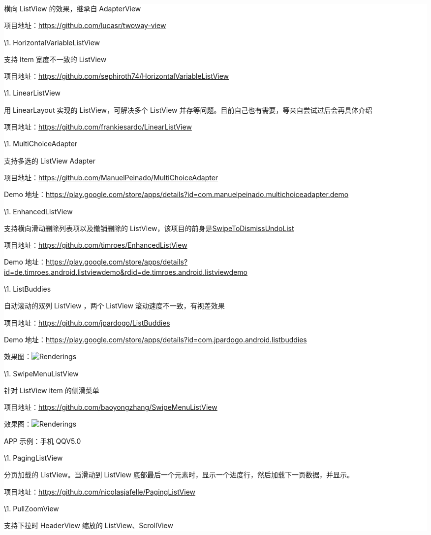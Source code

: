 横向 ListView 的效果，继承自 AdapterView  

项目地址：https://github.com/lucasr/twoway-view  

\1. HorizontalVariableListView  

支持 Item 宽度不一致的 ListView  

项目地址：https://github.com/sephiroth74/HorizontalVariableListView  

\1. LinearListView  

用 LinearLayout 实现的 ListView，可解决多个 ListView 并存等问题。目前自己也有需要，等亲自尝试过后会再具体介绍  

项目地址：https://github.com/frankiesardo/LinearListView  

\1. MultiChoiceAdapter  

支持多选的 ListView Adapter  

项目地址：https://github.com/ManuelPeinado/MultiChoiceAdapter  

Demo 地址：https://play.google.com/store/apps/details?id=com.manuelpeinado.multichoiceadapter.demo  

\1. EnhancedListView  

支持横向滑动删除列表项以及撤销删除的 ListView，该项目的前身是[SwipeToDismissUndoList](https://github.com/timroes/SwipeToDismissUndoList)  

项目地址：https://github.com/timroes/EnhancedListView  

Demo 地址：https://play.google.com/store/apps/details?id=de.timroes.android.listviewdemo&rdid=de.timroes.android.listviewdemo  

\1. ListBuddies  

自动滚动的双列 ListView ，两个 ListView 滚动速度不一致，有视差效果  

项目地址：https://github.com/jpardogo/ListBuddies  

Demo 地址：https://play.google.com/store/apps/details?id=com.jpardogo.android.listbuddies  

效果图：![Renderings](https://raw.github.com/jpardogo/ListBuddies/master/art/screenshot_listbuddies_2.png)  

\1. SwipeMenuListView  

针对 ListView item 的侧滑菜单  

项目地址：https://github.com/baoyongzhang/SwipeMenuListView  

效果图：![Renderings](https://raw.githubusercontent.com/baoyongzhang/SwipeMenuListView/master/demo.gif)  

APP 示例：手机 QQV5.0  

\1. PagingListView  

分页加载的 ListView。当滑动到 ListView 底部最后一个元素时，显示一个进度行，然后加载下一页数据，并显示。  

项目地址：https://github.com/nicolasjafelle/PagingListView  

\1. PullZoomView  

支持下拉时 HeaderView 缩放的 ListView、ScrollView  
